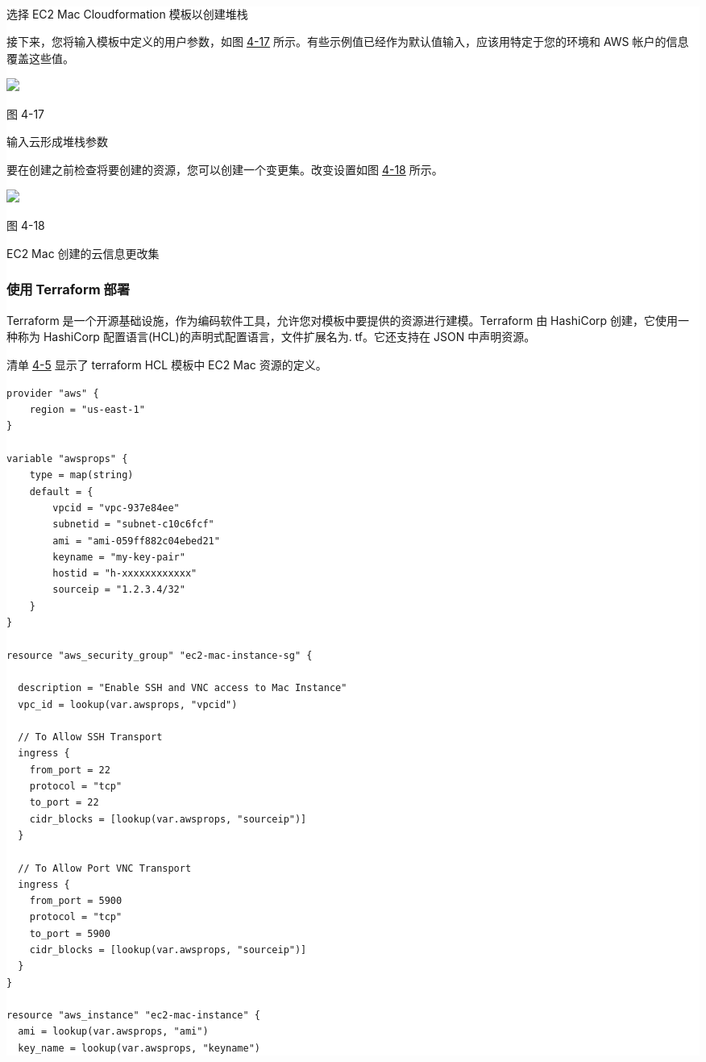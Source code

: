 选择 EC2 Mac Cloudformation 模板以创建堆栈

接下来，您将输入模板中定义的用户参数，如图 [4-17](#Fig17) 所示。有些示例值已经作为默认值输入，应该用特定于您的环境和 AWS 帐户的信息覆盖这些值。

![](../images/516178_1_En_4_Chapter/516178_1_En_4_Fig17_HTML.jpg)

图 4-17

输入云形成堆栈参数

要在创建之前检查将要创建的资源，您可以创建一个变更集。改变设置如图 [4-18](#Fig18) 所示。

![](../images/516178_1_En_4_Chapter/516178_1_En_4_Fig18_HTML.png)

图 4-18

EC2 Mac 创建的云信息更改集

### 使用 Terraform 部署

Terraform 是一个开源基础设施，作为编码软件工具，允许您对模板中要提供的资源进行建模。Terraform 由 HashiCorp 创建，它使用一种称为 HashiCorp 配置语言(HCL)的声明式配置语言，文件扩展名为. tf。它还支持在 JSON 中声明资源。

清单 [4-5](#PC5) 显示了 terraform HCL 模板中 EC2 Mac 资源的定义。

```
provider "aws" {
    region = "us-east-1"
}

variable "awsprops" {
    type = map(string)
    default = {
        vpcid = "vpc-937e84ee"
        subnetid = "subnet-c10c6fcf"
        ami = "ami-059ff882c04ebed21"
        keyname = "my-key-pair"
        hostid = "h-xxxxxxxxxxxx"
        sourceip = "1.2.3.4/32"
    }
}

resource "aws_security_group" "ec2-mac-instance-sg" {

  description = "Enable SSH and VNC access to Mac Instance"
  vpc_id = lookup(var.awsprops, "vpcid")

  // To Allow SSH Transport
  ingress {
    from_port = 22
    protocol = "tcp"
    to_port = 22
    cidr_blocks = [lookup(var.awsprops, "sourceip")]
  }

  // To Allow Port VNC Transport
  ingress {
    from_port = 5900
    protocol = "tcp"
    to_port = 5900
    cidr_blocks = [lookup(var.awsprops, "sourceip")]
  }
}

resource "aws_instance" "ec2-mac-instance" {
  ami = lookup(var.awsprops, "ami")
  key_name = lookup(var.awsprops, "keyname")
```